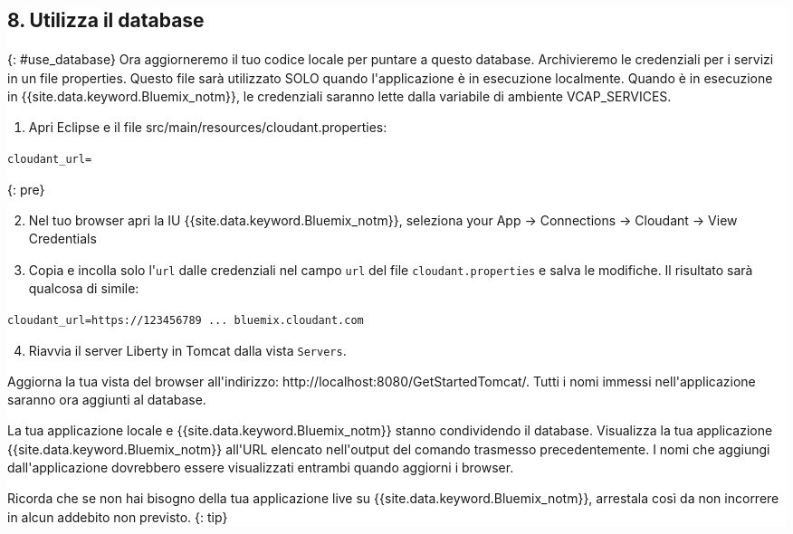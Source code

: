 ## 8. Utilizza il database 
{: #use_database}
Ora aggiorneremo il tuo codice locale per puntare a questo database. Archivieremo le credenziali per i servizi in un file properties. Questo file sarà utilizzato SOLO quando l'applicazione è in esecuzione localmente. Quando è in esecuzione in {{site.data.keyword.Bluemix_notm}}, le credenziali saranno lette dalla variabile di ambiente VCAP_SERVICES.

1. Apri Eclipse e il file src/main/resources/cloudant.properties:
  ```
  cloudant_url=
  ```
  {: pre}

2. Nel tuo browser apri la IU {{site.data.keyword.Bluemix_notm}}, seleziona your App -> Connections -> Cloudant -> View Credentials

3. Copia e incolla solo l'`url` dalle credenziali nel campo `url` del file `cloudant.properties` e salva le modifiche. Il risultato sarà qualcosa di simile:
  ```
  cloudant_url=https://123456789 ... bluemix.cloudant.com
  ```

4. Riavvia il server Liberty in Tomcat dalla vista `Servers`. 

  Aggiorna la tua vista del browser all'indirizzo: http://localhost:8080/GetStartedTomcat/. Tutti i nomi immessi nell'applicazione saranno ora aggiunti al database.

  La tua applicazione locale e {{site.data.keyword.Bluemix_notm}} stanno condividendo il database.  Visualizza la tua applicazione {{site.data.keyword.Bluemix_notm}} all'URL elencato nell'output del comando trasmesso precedentemente.  I nomi che aggiungi dall'applicazione dovrebbero essere visualizzati entrambi quando aggiorni i browser.

Ricorda che se non hai bisogno della tua applicazione live su {{site.data.keyword.Bluemix_notm}}, arrestala così da non incorrere in alcun addebito non previsto.
{: tip}  
